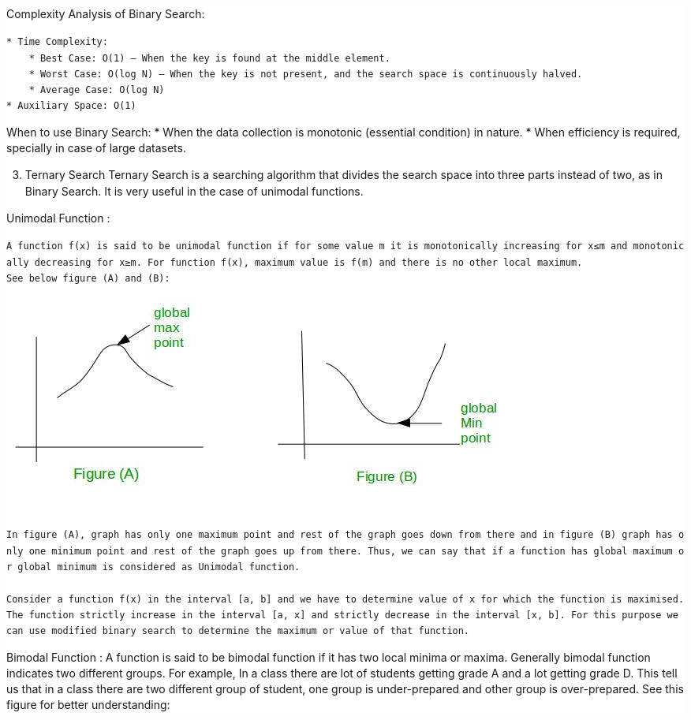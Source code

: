 Complexity Analysis of Binary Search:

    * Time Complexity:
        * Best Case: O(1) – When the key is found at the middle element.
        * Worst Case: O(log N) – When the key is not present, and the search space is continuously halved.
        * Average Case: O(log N)
    * Auxiliary Space: O(1)

When to use Binary Search:
    * When the data collection is monotonic (essential condition) in nature.
    * When efficiency is required, specially in case of large datasets.


3. Ternary Search
Ternary Search is a searching algorithm that divides the search space into three parts instead of two, as in Binary Search. It is very useful in the case of unimodal functions.

Unimodal Function :

    A function f(x) is said to be unimodal function if for some value m it is monotonically increasing for x≤m and monotonically decreasing for x≥m. For function f(x), maximum value is f(m) and there is no other local maximum.
    See below figure (A) and (B):
![alt text](images/unimodal.png)

    In figure (A), graph has only one maximum point and rest of the graph goes down from there and in figure (B) graph has only one minimum point and rest of the graph goes up from there. Thus, we can say that if a function has global maximum or global minimum is considered as Unimodal function.

    Consider a function f(x) in the interval [a, b] and we have to determine value of x for which the function is maximised. The function strictly increase in the interval [a, x] and strictly decrease in the interval [x, b]. For this purpose we can use modified binary search to determine the maximum or value of that function.

Bimodal Function :
A function is said to be bimodal function if it has two local minima or maxima. Generally bimodal function indicates two different groups. For example, In a class there are lot of students getting grade A and a lot getting grade D. This tell us that in a class there are two different group of student, one group is under-prepared and other group is over-prepared. See this figure for better understanding: